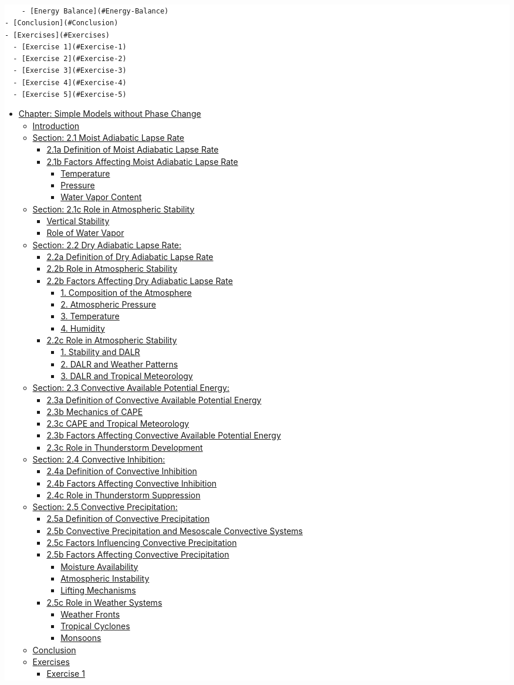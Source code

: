         - [Energy Balance](#Energy-Balance)
    - [Conclusion](#Conclusion)
    - [Exercises](#Exercises)
      - [Exercise 1](#Exercise-1)
      - [Exercise 2](#Exercise-2)
      - [Exercise 3](#Exercise-3)
      - [Exercise 4](#Exercise-4)
      - [Exercise 5](#Exercise-5)
  - [Chapter: Simple Models without Phase Change](#Chapter:-Simple-Models-without-Phase-Change)
    - [Introduction](#Introduction)
    - [Section: 2.1 Moist Adiabatic Lapse Rate](#Section:-2.1-Moist-Adiabatic-Lapse-Rate)
      - [2.1a Definition of Moist Adiabatic Lapse Rate](#2.1a-Definition-of-Moist-Adiabatic-Lapse-Rate)
      - [2.1b Factors Affecting Moist Adiabatic Lapse Rate](#2.1b-Factors-Affecting-Moist-Adiabatic-Lapse-Rate)
        - [Temperature](#Temperature)
        - [Pressure](#Pressure)
        - [Water Vapor Content](#Water-Vapor-Content)
    - [Section: 2.1c Role in Atmospheric Stability](#Section:-2.1c-Role-in-Atmospheric-Stability)
      - [Vertical Stability](#Vertical-Stability)
      - [Role of Water Vapor](#Role-of-Water-Vapor)
    - [Section: 2.2 Dry Adiabatic Lapse Rate:](#Section:-2.2-Dry-Adiabatic-Lapse-Rate:)
      - [2.2a Definition of Dry Adiabatic Lapse Rate](#2.2a-Definition-of-Dry-Adiabatic-Lapse-Rate)
      - [2.2b Role in Atmospheric Stability](#2.2b-Role-in-Atmospheric-Stability)
      - [2.2b Factors Affecting Dry Adiabatic Lapse Rate](#2.2b-Factors-Affecting-Dry-Adiabatic-Lapse-Rate)
        - [1. Composition of the Atmosphere](#1.-Composition-of-the-Atmosphere)
        - [2. Atmospheric Pressure](#2.-Atmospheric-Pressure)
        - [3. Temperature](#3.-Temperature)
        - [4. Humidity](#4.-Humidity)
      - [2.2c Role in Atmospheric Stability](#2.2c-Role-in-Atmospheric-Stability)
        - [1. Stability and DALR](#1.-Stability-and-DALR)
        - [2. DALR and Weather Patterns](#2.-DALR-and-Weather-Patterns)
        - [3. DALR and Tropical Meteorology](#3.-DALR-and-Tropical-Meteorology)
    - [Section: 2.3 Convective Available Potential Energy:](#Section:-2.3-Convective-Available-Potential-Energy:)
      - [2.3a Definition of Convective Available Potential Energy](#2.3a-Definition-of-Convective-Available-Potential-Energy)
      - [2.3b Mechanics of CAPE](#2.3b-Mechanics-of-CAPE)
      - [2.3c CAPE and Tropical Meteorology](#2.3c-CAPE-and-Tropical-Meteorology)
      - [2.3b Factors Affecting Convective Available Potential Energy](#2.3b-Factors-Affecting-Convective-Available-Potential-Energy)
      - [2.3c Role in Thunderstorm Development](#2.3c-Role-in-Thunderstorm-Development)
    - [Section: 2.4 Convective Inhibition:](#Section:-2.4-Convective-Inhibition:)
      - [2.4a Definition of Convective Inhibition](#2.4a-Definition-of-Convective-Inhibition)
      - [2.4b Factors Affecting Convective Inhibition](#2.4b-Factors-Affecting-Convective-Inhibition)
      - [2.4c Role in Thunderstorm Suppression](#2.4c-Role-in-Thunderstorm-Suppression)
    - [Section: 2.5 Convective Precipitation:](#Section:-2.5-Convective-Precipitation:)
      - [2.5a Definition of Convective Precipitation](#2.5a-Definition-of-Convective-Precipitation)
      - [2.5b Convective Precipitation and Mesoscale Convective Systems](#2.5b-Convective-Precipitation-and-Mesoscale-Convective-Systems)
      - [2.5c Factors Influencing Convective Precipitation](#2.5c-Factors-Influencing-Convective-Precipitation)
      - [2.5b Factors Affecting Convective Precipitation](#2.5b-Factors-Affecting-Convective-Precipitation)
        - [Moisture Availability](#Moisture-Availability)
        - [Atmospheric Instability](#Atmospheric-Instability)
        - [Lifting Mechanisms](#Lifting-Mechanisms)
      - [2.5c Role in Weather Systems](#2.5c-Role-in-Weather-Systems)
        - [Weather Fronts](#Weather-Fronts)
        - [Tropical Cyclones](#Tropical-Cyclones)
        - [Monsoons](#Monsoons)
    - [Conclusion](#Conclusion)
    - [Exercises](#Exercises)
      - [Exercise 1](#Exercise-1)